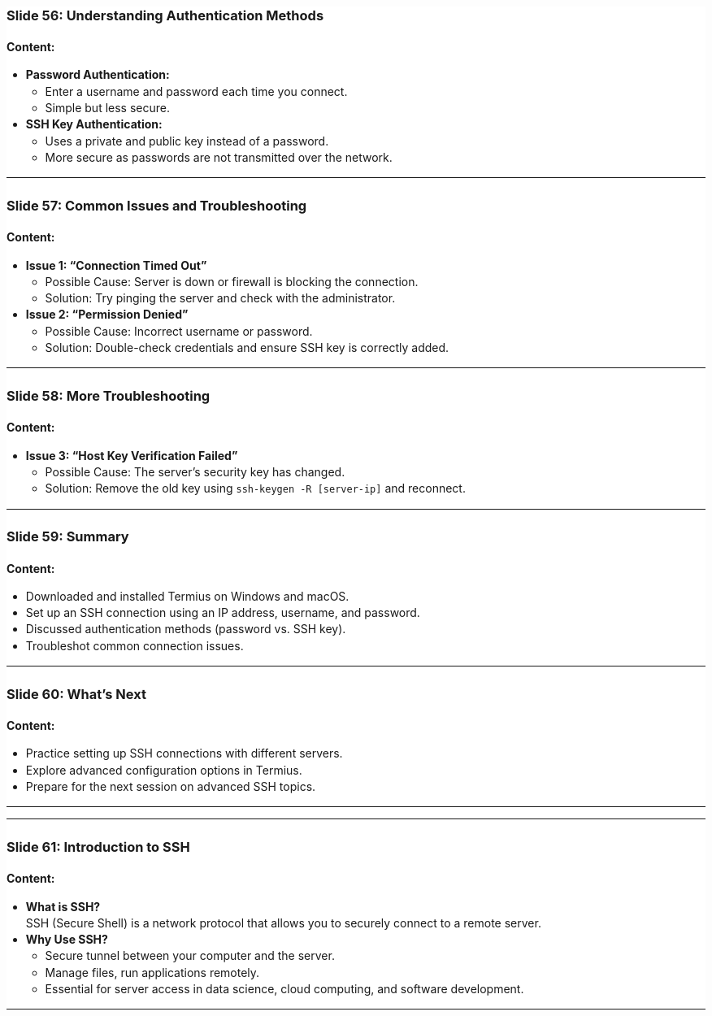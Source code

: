 
### Slide 56: Understanding Authentication Methods
**Content:**  
- **Password Authentication:**  
  - Enter a username and password each time you connect.  
  - Simple but less secure.  
- **SSH Key Authentication:**  
  - Uses a private and public key instead of a password.  
  - More secure as passwords are not transmitted over the network.

---

### Slide 57: Common Issues and Troubleshooting
**Content:**  
- **Issue 1: “Connection Timed Out”**  
  - Possible Cause: Server is down or firewall is blocking the connection.  
  - Solution: Try pinging the server and check with the administrator.  
- **Issue 2: “Permission Denied”**  
  - Possible Cause: Incorrect username or password.  
  - Solution: Double-check credentials and ensure SSH key is correctly added.

---

### Slide 58: More Troubleshooting
**Content:**  
- **Issue 3: “Host Key Verification Failed”**  
  - Possible Cause: The server’s security key has changed.  
  - Solution: Remove the old key using `ssh-keygen -R [server-ip]` and reconnect.  

---

### Slide 59: Summary
**Content:**  
- Downloaded and installed Termius on Windows and macOS.  
- Set up an SSH connection using an IP address, username, and password.  
- Discussed authentication methods (password vs. SSH key).  
- Troubleshot common connection issues.

---

### Slide 60: What’s Next
**Content:**  
- Practice setting up SSH connections with different servers.  
- Explore advanced configuration options in Termius.  
- Prepare for the next session on advanced SSH topics.

---


---

### Slide 61: Introduction to SSH
**Content:**  
- **What is SSH?**  
  SSH (Secure Shell) is a network protocol that allows you to securely connect to a remote server.  
- **Why Use SSH?**  
  - Secure tunnel between your computer and the server.  
  - Manage files, run applications remotely.  
  - Essential for server access in data science, cloud computing, and software development.

---